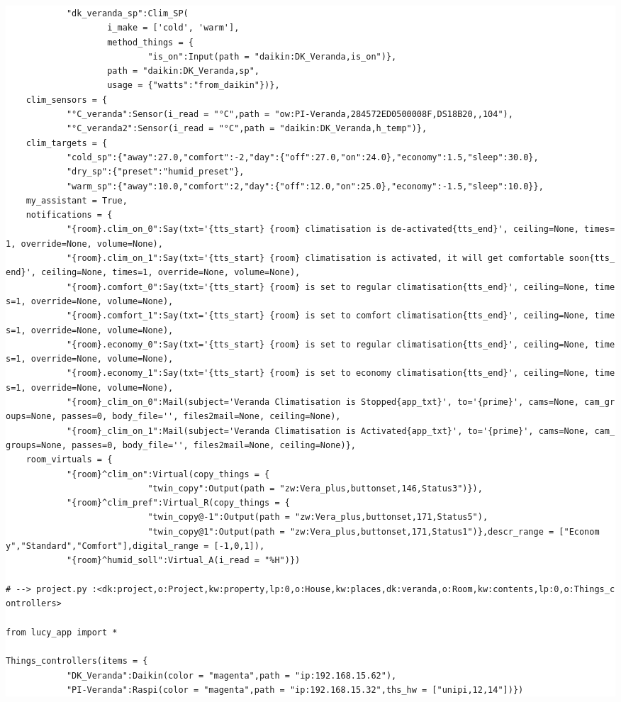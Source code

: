 ```python3
            "dk_veranda_sp":Clim_SP(
                    i_make = ['cold', 'warm'],
                    method_things = {
                            "is_on":Input(path = "daikin:DK_Veranda,is_on")},
                    path = "daikin:DK_Veranda,sp",
                    usage = {"watts":"from_daikin"})},
    clim_sensors = {
            "°C_veranda":Sensor(i_read = "°C",path = "ow:PI-Veranda,284572ED0500008F,DS18B20,,104"),
            "°C_veranda2":Sensor(i_read = "°C",path = "daikin:DK_Veranda,h_temp")},
    clim_targets = {
            "cold_sp":{"away":27.0,"comfort":-2,"day":{"off":27.0,"on":24.0},"economy":1.5,"sleep":30.0},
            "dry_sp":{"preset":"humid_preset"},
            "warm_sp":{"away":10.0,"comfort":2,"day":{"off":12.0,"on":25.0},"economy":-1.5,"sleep":10.0}},
    my_assistant = True,
    notifications = {
            "{room}.clim_on_0":Say(txt='{tts_start} {room} climatisation is de-activated{tts_end}', ceiling=None, times=1, override=None, volume=None),
            "{room}.clim_on_1":Say(txt='{tts_start} {room} climatisation is activated, it will get comfortable soon{tts_end}', ceiling=None, times=1, override=None, volume=None),
            "{room}.comfort_0":Say(txt='{tts_start} {room} is set to regular climatisation{tts_end}', ceiling=None, times=1, override=None, volume=None),
            "{room}.comfort_1":Say(txt='{tts_start} {room} is set to comfort climatisation{tts_end}', ceiling=None, times=1, override=None, volume=None),
            "{room}.economy_0":Say(txt='{tts_start} {room} is set to regular climatisation{tts_end}', ceiling=None, times=1, override=None, volume=None),
            "{room}.economy_1":Say(txt='{tts_start} {room} is set to economy climatisation{tts_end}', ceiling=None, times=1, override=None, volume=None),
            "{room}_clim_on_0":Mail(subject='Veranda Climatisation is Stopped{app_txt}', to='{prime}', cams=None, cam_groups=None, passes=0, body_file='', files2mail=None, ceiling=None),
            "{room}_clim_on_1":Mail(subject='Veranda Climatisation is Activated{app_txt}', to='{prime}', cams=None, cam_groups=None, passes=0, body_file='', files2mail=None, ceiling=None)},
    room_virtuals = {
            "{room}^clim_on":Virtual(copy_things = {
                            "twin_copy":Output(path = "zw:Vera_plus,buttonset,146,Status3")}),
            "{room}^clim_pref":Virtual_R(copy_things = {
                            "twin_copy@-1":Output(path = "zw:Vera_plus,buttonset,171,Status5"),
                            "twin_copy@1":Output(path = "zw:Vera_plus,buttonset,171,Status1")},descr_range = ["Economy","Standard","Comfort"],digital_range = [-1,0,1]),
            "{room}^humid_soll":Virtual_A(i_read = "%H")})

# --> project.py :<dk:project,o:Project,kw:property,lp:0,o:House,kw:places,dk:veranda,o:Room,kw:contents,lp:0,o:Things_controllers>

from lucy_app import *

Things_controllers(items = {
            "DK_Veranda":Daikin(color = "magenta",path = "ip:192.168.15.62"),
            "PI-Veranda":Raspi(color = "magenta",path = "ip:192.168.15.32",ths_hw = ["unipi,12,14"])})

```

